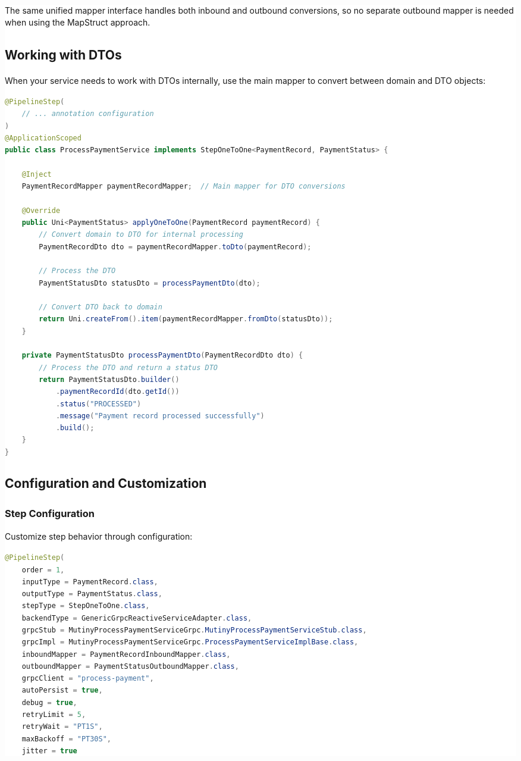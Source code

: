 The same unified mapper interface handles both inbound and outbound conversions, so no separate outbound mapper is needed when using the MapStruct approach.

## Working with DTOs

When your service needs to work with DTOs internally, use the main mapper to convert between domain and DTO objects:

```java
@PipelineStep(
    // ... annotation configuration
)
@ApplicationScoped
public class ProcessPaymentService implements StepOneToOne<PaymentRecord, PaymentStatus> {
    
    @Inject
    PaymentRecordMapper paymentRecordMapper;  // Main mapper for DTO conversions
    
    @Override
    public Uni<PaymentStatus> applyOneToOne(PaymentRecord paymentRecord) {
        // Convert domain to DTO for internal processing
        PaymentRecordDto dto = paymentRecordMapper.toDto(paymentRecord);
        
        // Process the DTO
        PaymentStatusDto statusDto = processPaymentDto(dto);
        
        // Convert DTO back to domain
        return Uni.createFrom().item(paymentRecordMapper.fromDto(statusDto));
    }
    
    private PaymentStatusDto processPaymentDto(PaymentRecordDto dto) {
        // Process the DTO and return a status DTO
        return PaymentStatusDto.builder()
            .paymentRecordId(dto.getId())
            .status("PROCESSED")
            .message("Payment record processed successfully")
            .build();
    }
}
```

## Configuration and Customization

### Step Configuration
Customize step behavior through configuration:

```java
@PipelineStep(
    order = 1,
    inputType = PaymentRecord.class,
    outputType = PaymentStatus.class,
    stepType = StepOneToOne.class,
    backendType = GenericGrpcReactiveServiceAdapter.class,
    grpcStub = MutinyProcessPaymentServiceGrpc.MutinyProcessPaymentServiceStub.class,
    grpcImpl = MutinyProcessPaymentServiceGrpc.ProcessPaymentServiceImplBase.class,
    inboundMapper = PaymentRecordInboundMapper.class,
    outboundMapper = PaymentStatusOutboundMapper.class,
    grpcClient = "process-payment",
    autoPersist = true,
    debug = true,
    retryLimit = 5,
    retryWait = "PT1S",
    maxBackoff = "PT30S",
    jitter = true
```